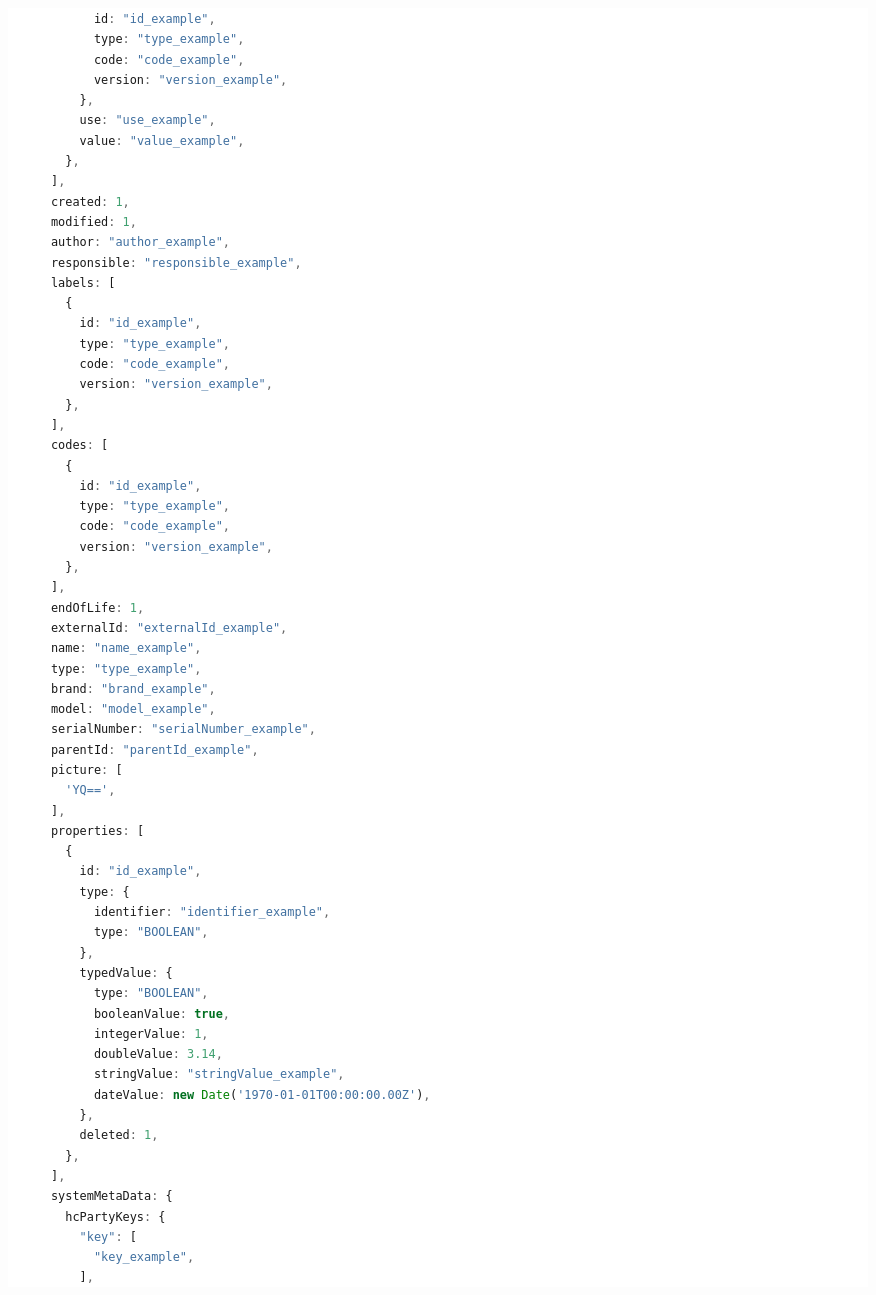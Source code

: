 ```typescript
            id: "id_example",
            type: "type_example",
            code: "code_example",
            version: "version_example",
          },
          use: "use_example",
          value: "value_example",
        },
      ],
      created: 1,
      modified: 1,
      author: "author_example",
      responsible: "responsible_example",
      labels: [
        {
          id: "id_example",
          type: "type_example",
          code: "code_example",
          version: "version_example",
        },
      ],
      codes: [
        {
          id: "id_example",
          type: "type_example",
          code: "code_example",
          version: "version_example",
        },
      ],
      endOfLife: 1,
      externalId: "externalId_example",
      name: "name_example",
      type: "type_example",
      brand: "brand_example",
      model: "model_example",
      serialNumber: "serialNumber_example",
      parentId: "parentId_example",
      picture: [
        'YQ==',
      ],
      properties: [
        {
          id: "id_example",
          type: {
            identifier: "identifier_example",
            type: "BOOLEAN",
          },
          typedValue: {
            type: "BOOLEAN",
            booleanValue: true,
            integerValue: 1,
            doubleValue: 3.14,
            stringValue: "stringValue_example",
            dateValue: new Date('1970-01-01T00:00:00.00Z'),
          },
          deleted: 1,
        },
      ],
      systemMetaData: {
        hcPartyKeys: {
          "key": [
            "key_example",
          ],
```